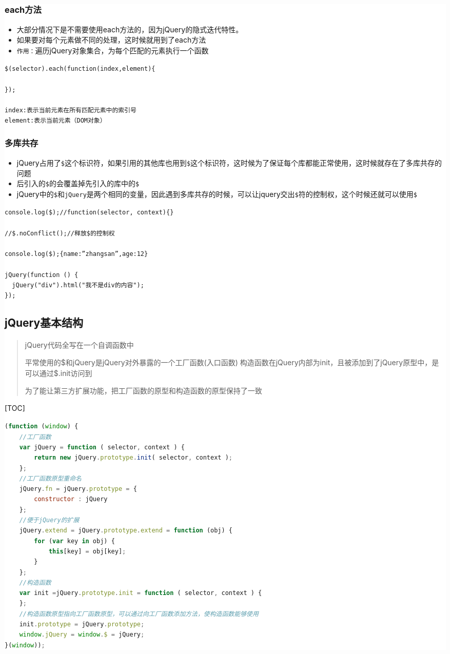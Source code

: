 ### each方法
- 大部分情况下是不需要使用each方法的，因为jQuery的隐式迭代特性。
- 如果要对每个元素做不同的处理，这时候就用到了each方法
- `作用：`遍历jQuery对象集合，为每个匹配的元素执行一个函数
```
$(selector).each(function(index,element){

});

index:表示当前元素在所有匹配元素中的索引号
element:表示当前元素（DOM对象）
```

### 多库共存
- jQuery占用了`$`这个标识符，如果引用的其他库也用到`$`这个标识符，这时候为了保证每个库都能正常使用，这时候就存在了多库共存的问题
- 后引入的`$`的会覆盖掉先引入的库中的`$`
- jQuery中的`$`和`jQuery`是两个相同的变量，因此遇到多库共存的时候，可以让jquery交出`$`符的控制权，这个时候还就可以使用`$`
```
console.log($);//function(selector, context){}

//$.noConflict();//释放$的控制权

console.log($);{name:”zhangsan”,age:12}

jQuery(function () {
  jQuery("div").html("我不是div的内容");
});
```

## jQuery基本结构

> jQuery代码全写在一个自调函数中
>
> 平常使用的\$和jQuery是jQuery对外暴露的一个工厂函数(入口函数)
> 构造函数在jQuery内部为init，且被添加到了jQuery原型中，是可以通过$.init访问到
>
> 为了能让第三方扩展功能，把工厂函数的原型和构造函数的原型保持了一致

[TOC]

```javascript
(function (window) {
    //工厂函数
    var jQuery = function ( selector, context ) {
        return new jQuery.prototype.init( selector, context );
    };
    //工厂函数原型重命名
    jQuery.fn = jQuery.prototype = {
        constructor : jQuery
    };
    //便于jQuery的扩展
    jQuery.extend = jQuery.prototype.extend = function (obj) {
        for (var key in obj) {
            this[key] = obj[key];
        }
    };
    //构造函数
    var init =jQuery.prototype.init = function ( selector, context ) {
    };
    //构造函数原型指向工厂函数原型，可以通过向工厂函数添加方法，使构造函数能够使用
    init.prototype = jQuery.prototype;
    window.jQuery = window.$ = jQuery;
}(window));
```
